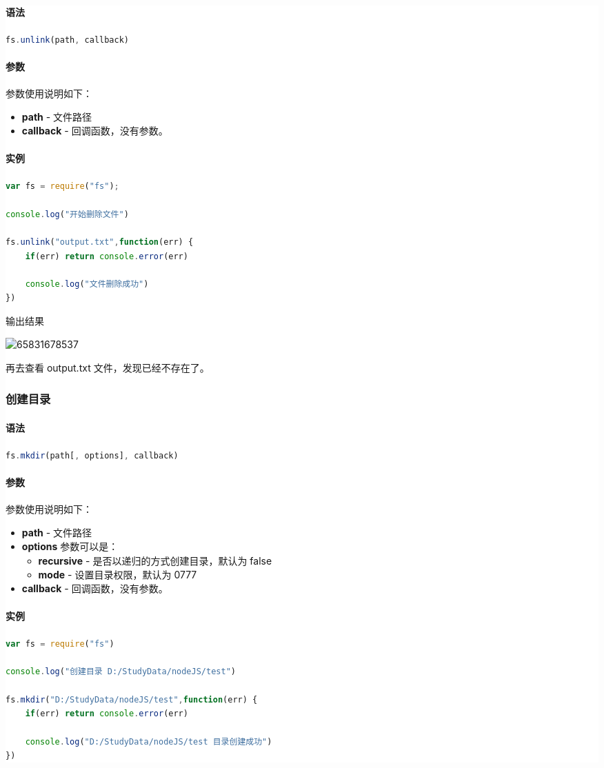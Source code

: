 #### 语法

```javascript
fs.unlink(path, callback)
```

#### 参数

参数使用说明如下：

* **path** - 文件路径
* **callback** - 回调函数，没有参数。

#### 实例

```javascript
var fs = require("fs");

console.log("开始删除文件")

fs.unlink("output.txt",function(err) {
    if(err) return console.error(err)

    console.log("文件删除成功")
})
```

输出结果

![65831678537](C:\Users\29787\AppData\Local\Temp\1658316785373.png)

再去查看 output.txt 文件，发现已经不存在了。

### 创建目录

#### 语法

```javascript
fs.mkdir(path[, options], callback)
```

#### 参数

参数使用说明如下：

* **path** - 文件路径
* **options** 参数可以是：
  * **recursive** - 是否以递归的方式创建目录，默认为 false
  * **mode** - 设置目录权限，默认为 0777
* **callback** - 回调函数，没有参数。

#### 实例

```javascript
var fs = require("fs")

console.log("创建目录 D:/StudyData/nodeJS/test")

fs.mkdir("D:/StudyData/nodeJS/test",function(err) {
    if(err) return console.error(err)

    console.log("D:/StudyData/nodeJS/test 目录创建成功")
})
```
